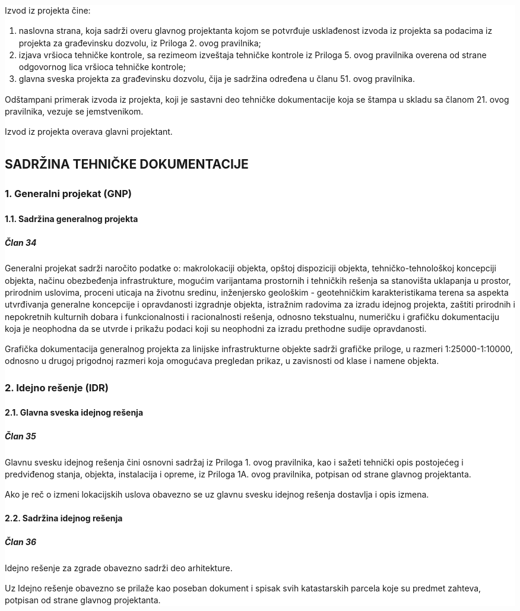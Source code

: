 Izvod iz projekta čine:

1. naslovna strana, koja sadrži overu glavnog projektanta kojom se potvrđuje usklađenost izvoda iz projekta sa podacima iz projekta za građevinsku dozvolu, iz Priloga 2. ovog pravilnika;
2. izjava vršioca tehničke kontrole, sa rezimeom izveštaja tehničke kontrole iz Priloga 5. ovog pravilnika overena od strane odgovornog lica vršioca tehničke kontrole;
3. glavna sveska projekta za građevinsku dozvolu, čija je sadržina određena u članu 51. ovog pravilnika.

Odštampani primerak izvoda iz projekta, koji je sastavni deo tehničke dokumentacije koja se štampa u skladu sa članom 21. ovog pravilnika, vezuje se jemstvenikom.

Izvod iz projekta overava glavni projektant.

## SADRŽINA TEHNIČKE DOKUMENTACIJE

### 1. Generalni projekat (GNP)

#### 1.1. Sadržina generalnog projekta

##### Član 34

Generalni projekat sadrži naročito podatke o: makrolokaciji objekta, opštoj dispoziciji objekta, tehničko-tehnološkoj koncepciji objekta, načinu obezbeđenja infrastrukture, mogućim varijantama prostornih i tehničkih rešenja sa stanovišta uklapanja u prostor, prirodnim uslovima, proceni uticaja na životnu sredinu, inženjersko geološkim - geotehničkim karakteristikama terena sa aspekta utvrđivanja generalne koncepcije i opravdanosti izgradnje objekta, istražnim radovima za izradu idejnog projekta, zaštiti prirodnih i nepokretnih kulturnih dobara i funkcionalnosti i racionalnosti rešenja, odnosno tekstualnu, numeričku i grafičku dokumentaciju koja je neophodna da se utvrde i prikažu podaci koji su neophodni za izradu prethodne sudije opravdanosti.

Grafička dokumentacija generalnog projekta za linijske infrastrukturne objekte sadrži grafičke priloge, u razmeri 1:25000-1:10000, odnosno u drugoj prigodnoj razmeri koja omogućava pregledan prikaz, u zavisnosti od klase i namene objekta.

### 2. Idejno rešenje (IDR)

#### 2.1. Glavna sveska idejnog rešenja

##### Član 35

Glavnu svesku idejnog rešenja čini osnovni sadržaj iz Priloga 1. ovog pravilnika, kao i sažeti tehnički opis postojećeg i predviđenog stanja, objekta, instalacija i opreme, iz Priloga 1A. ovog pravilnika, potpisan od strane glavnog projektanta.

Ako je reč o izmeni lokacijskih uslova obavezno se uz glavnu svesku idejnog rešenja dostavlja i opis izmena.

#### 2.2. Sadržina idejnog rešenja

##### Član 36

Idejno rešenje za zgrade obavezno sadrži deo arhitekture.

Uz Idejno rešenje obavezno se prilaže kao poseban dokument i spisak svih katastarskih parcela koje su predmet zahteva, potpisan od strane glavnog projektanta.
